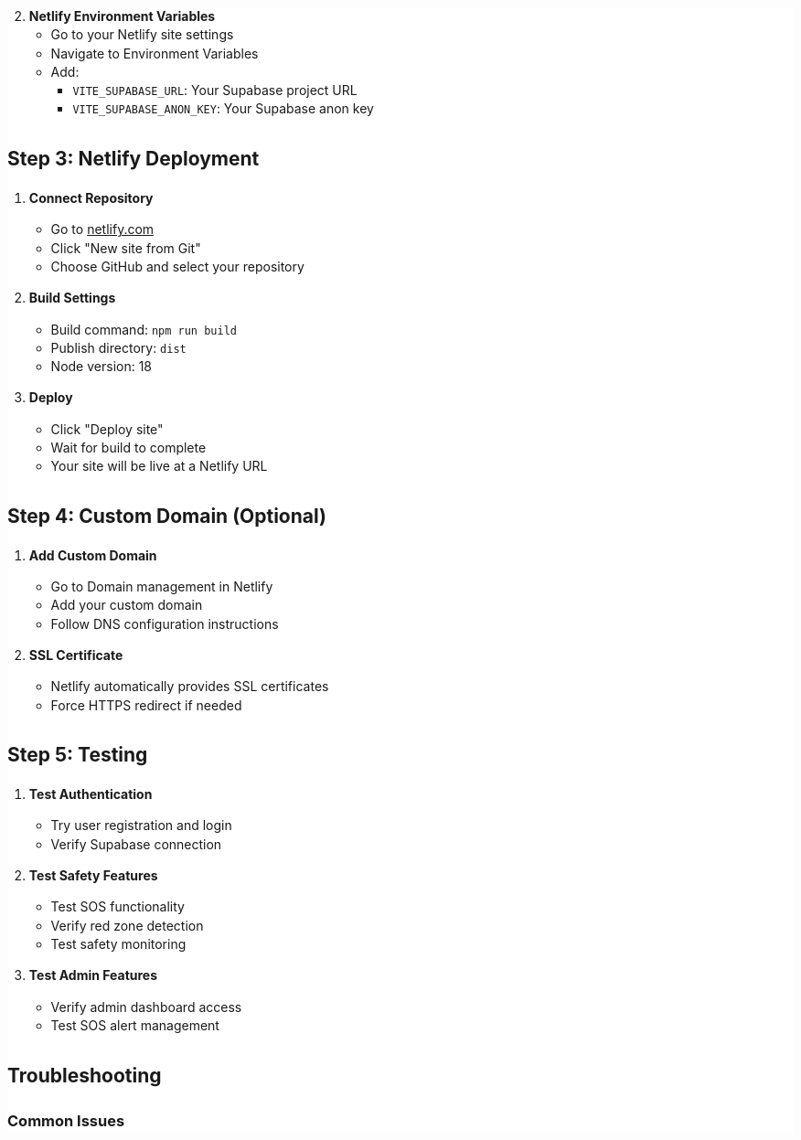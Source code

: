 2. **Netlify Environment Variables**
   - Go to your Netlify site settings
   - Navigate to Environment Variables
   - Add:
     - `VITE_SUPABASE_URL`: Your Supabase project URL
     - `VITE_SUPABASE_ANON_KEY`: Your Supabase anon key

## Step 3: Netlify Deployment

1. **Connect Repository**
   - Go to [netlify.com](https://netlify.com)
   - Click "New site from Git"
   - Choose GitHub and select your repository

2. **Build Settings**
   - Build command: `npm run build`
   - Publish directory: `dist`
   - Node version: 18

3. **Deploy**
   - Click "Deploy site"
   - Wait for build to complete
   - Your site will be live at a Netlify URL

## Step 4: Custom Domain (Optional)

1. **Add Custom Domain**
   - Go to Domain management in Netlify
   - Add your custom domain
   - Follow DNS configuration instructions

2. **SSL Certificate**
   - Netlify automatically provides SSL certificates
   - Force HTTPS redirect if needed

## Step 5: Testing

1. **Test Authentication**
   - Try user registration and login
   - Verify Supabase connection

2. **Test Safety Features**
   - Test SOS functionality
   - Verify red zone detection
   - Test safety monitoring

3. **Test Admin Features**
   - Verify admin dashboard access
   - Test SOS alert management

## Troubleshooting

### Common Issues
